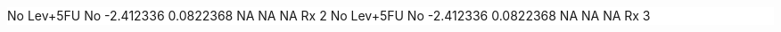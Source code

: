 <td style="text-align:left;">
No
</td>
<td style="text-align:left;">
Lev+5FU
</td>
<td style="text-align:left;">
No
</td>
<td style="text-align:right;">
-2.412336
</td>
<td style="text-align:right;">
0.0822368
</td>
<td style="text-align:left;">
NA
</td>
<td style="text-align:left;">
NA
</td>
<td style="text-align:left;">
NA
</td>
</tr>
<tr>
<td style="text-align:left;">
Rx
</td>
<td style="text-align:right;">
2
</td>
<td style="text-align:left;">
No
</td>
<td style="text-align:left;">
Lev+5FU
</td>
<td style="text-align:left;">
No
</td>
<td style="text-align:right;">
-2.412336
</td>
<td style="text-align:right;">
0.0822368
</td>
<td style="text-align:left;">
NA
</td>
<td style="text-align:left;">
NA
</td>
<td style="text-align:left;">
NA
</td>
</tr>
<tr>
<td style="text-align:left;">
Rx
</td>
<td style="text-align:right;">
3
</td>
